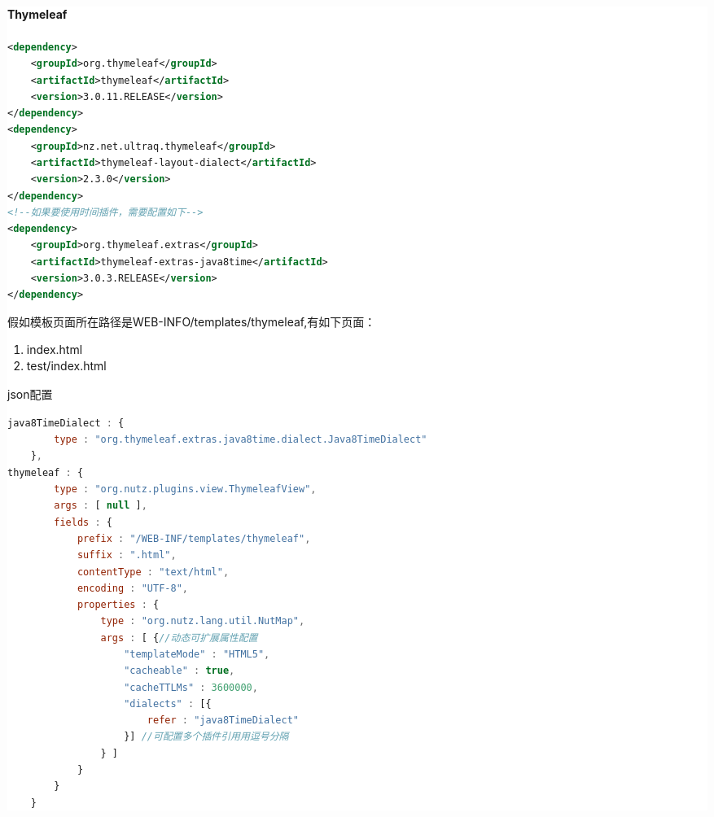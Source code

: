 

#### Thymeleaf

```xml
<dependency>
	<groupId>org.thymeleaf</groupId>
	<artifactId>thymeleaf</artifactId>
	<version>3.0.11.RELEASE</version>
</dependency>
<dependency>
	<groupId>nz.net.ultraq.thymeleaf</groupId>
	<artifactId>thymeleaf-layout-dialect</artifactId>
	<version>2.3.0</version>
</dependency>
<!--如果要使用时间插件，需要配置如下-->
<dependency>
	<groupId>org.thymeleaf.extras</groupId>
	<artifactId>thymeleaf-extras-java8time</artifactId>
	<version>3.0.3.RELEASE</version>
</dependency>
```

假如模板页面所在路径是WEB-INFO/templates/thymeleaf,有如下页面：

1. index.html
2. test/index.html

json配置

```javascript
java8TimeDialect : {
		type : "org.thymeleaf.extras.java8time.dialect.Java8TimeDialect"
	},
thymeleaf : {
		type : "org.nutz.plugins.view.ThymeleafView",
		args : [ null ],
		fields : {
			prefix : "/WEB-INF/templates/thymeleaf",
			suffix : ".html",
			contentType : "text/html",
			encoding : "UTF-8",
			properties : {
				type : "org.nutz.lang.util.NutMap",
				args : [ {//动态可扩展属性配置
					"templateMode" : "HTML5",
					"cacheable" : true,
					"cacheTTLMs" : 3600000,
					"dialects" : [{
						refer : "java8TimeDialect"
					}] //可配置多个插件引用用逗号分隔
				} ]
			}
		}
	}
```
